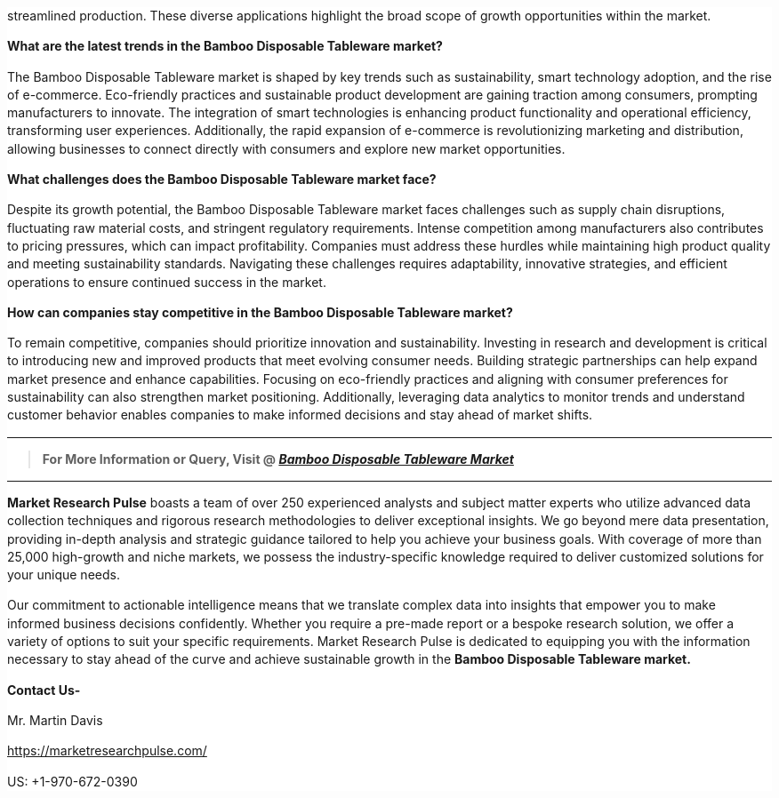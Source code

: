 streamlined production. These diverse applications highlight the broad scope of growth opportunities within the market.</p><p><strong>What are the latest trends in the Bamboo Disposable Tableware market?</strong></p><p>The Bamboo Disposable Tableware market is shaped by key trends such as sustainability, smart technology adoption, and the rise of e-commerce. Eco-friendly practices and sustainable product development are gaining traction among consumers, prompting manufacturers to innovate. The integration of smart technologies is enhancing product functionality and operational efficiency, transforming user experiences. Additionally, the rapid expansion of e-commerce is revolutionizing marketing and distribution, allowing businesses to connect directly with consumers and explore new market opportunities.</p><p><strong>What challenges does the Bamboo Disposable Tableware market face?</strong></p><p>Despite its growth potential, the Bamboo Disposable Tableware market faces challenges such as supply chain disruptions, fluctuating raw material costs, and stringent regulatory requirements. Intense competition among manufacturers also contributes to pricing pressures, which can impact profitability. Companies must address these hurdles while maintaining high product quality and meeting sustainability standards. Navigating these challenges requires adaptability, innovative strategies, and efficient operations to ensure continued success in the market.</p><p><strong>How can companies stay competitive in the Bamboo Disposable Tableware market?</strong></p><p>To remain competitive, companies should prioritize innovation and sustainability. Investing in research and development is critical to introducing new and improved products that meet evolving consumer needs. Building strategic partnerships can help expand market presence and enhance capabilities. Focusing on eco-friendly practices and aligning with consumer preferences for sustainability can also strengthen market positioning. Additionally, leveraging data analytics to monitor trends and understand customer behavior enables companies to make informed decisions and stay ahead of market shifts.</p><hr /><blockquote><p><strong>For More Information or Query, Visit @&nbsp;<em><a href="https://marketresearchpulse.com/report/73972/bamboo-disposable-tableware-market?utm_source=Linkedin&utm_medium=023">Bamboo Disposable Tableware Market</a></em></strong></p></blockquote><hr /><p><strong>Market Research Pulse</strong> boasts a team of over 250 experienced analysts and subject matter experts who utilize advanced data collection techniques and rigorous research methodologies to deliver exceptional insights. We go beyond mere data presentation, providing in-depth analysis and strategic guidance tailored to help you achieve your business goals. With coverage of more than 25,000 high-growth and niche markets, we possess the industry-specific knowledge required to deliver customized solutions for your unique needs.</p><p>Our commitment to actionable intelligence means that we translate complex data into insights that empower you to make informed business decisions confidently. Whether you require a pre-made report or a bespoke research solution, we offer a variety of options to suit your specific requirements. Market Research Pulse is dedicated to equipping you with the information necessary to stay ahead of the curve and achieve sustainable growth in the <strong>Bamboo Disposable Tableware market.</strong></p><p><strong>Contact Us-</strong></p><p>Mr. Martin Davis</p><p>https://marketresearchpulse.com/</p><p>US: +1-970-672-0390</p>
